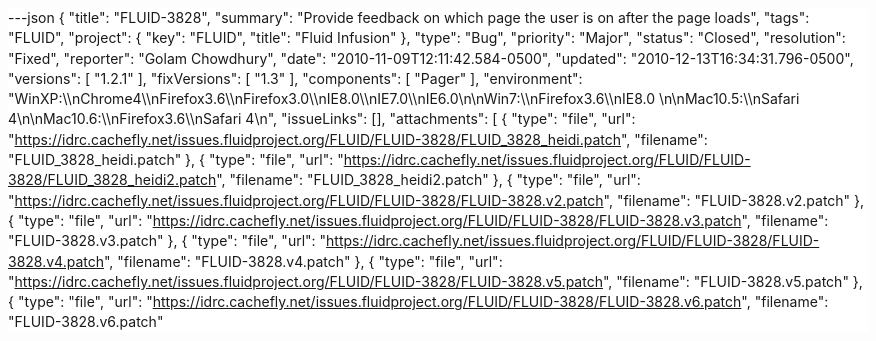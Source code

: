 ---json
{
  "title": "FLUID-3828",
  "summary": "Provide feedback on which page the user is on after the page loads",
  "tags": "FLUID",
  "project": {
    "key": "FLUID",
    "title": "Fluid Infusion"
  },
  "type": "Bug",
  "priority": "Major",
  "status": "Closed",
  "resolution": "Fixed",
  "reporter": "Golam Chowdhury",
  "date": "2010-11-09T12:11:42.584-0500",
  "updated": "2010-12-13T16:34:31.796-0500",
  "versions": [
    "1.2.1"
  ],
  "fixVersions": [
    "1.3"
  ],
  "components": [
    "Pager"
  ],
  "environment": "WinXP:\\\nChrome4\\\nFirefox3.6\\\nFirefox3.0\\\nIE8.0\\\nIE7.0\\\nIE6.0\n\nWin7:\\\nFirefox3.6\\\nIE8.0&#x20;\n\nMac10.5:\\\nSafari 4\n\nMac10.6:\\\nFirefox3.6\\\nSafari 4\n",
  "issueLinks": [],
  "attachments": [
    {
      "type": "file",
      "url": "https://idrc.cachefly.net/issues.fluidproject.org/FLUID/FLUID-3828/FLUID_3828_heidi.patch",
      "filename": "FLUID_3828_heidi.patch"
    },
    {
      "type": "file",
      "url": "https://idrc.cachefly.net/issues.fluidproject.org/FLUID/FLUID-3828/FLUID_3828_heidi2.patch",
      "filename": "FLUID_3828_heidi2.patch"
    },
    {
      "type": "file",
      "url": "https://idrc.cachefly.net/issues.fluidproject.org/FLUID/FLUID-3828/FLUID-3828.v2.patch",
      "filename": "FLUID-3828.v2.patch"
    },
    {
      "type": "file",
      "url": "https://idrc.cachefly.net/issues.fluidproject.org/FLUID/FLUID-3828/FLUID-3828.v3.patch",
      "filename": "FLUID-3828.v3.patch"
    },
    {
      "type": "file",
      "url": "https://idrc.cachefly.net/issues.fluidproject.org/FLUID/FLUID-3828/FLUID-3828.v4.patch",
      "filename": "FLUID-3828.v4.patch"
    },
    {
      "type": "file",
      "url": "https://idrc.cachefly.net/issues.fluidproject.org/FLUID/FLUID-3828/FLUID-3828.v5.patch",
      "filename": "FLUID-3828.v5.patch"
    },
    {
      "type": "file",
      "url": "https://idrc.cachefly.net/issues.fluidproject.org/FLUID/FLUID-3828/FLUID-3828.v6.patch",
      "filename": "FLUID-3828.v6.patch"